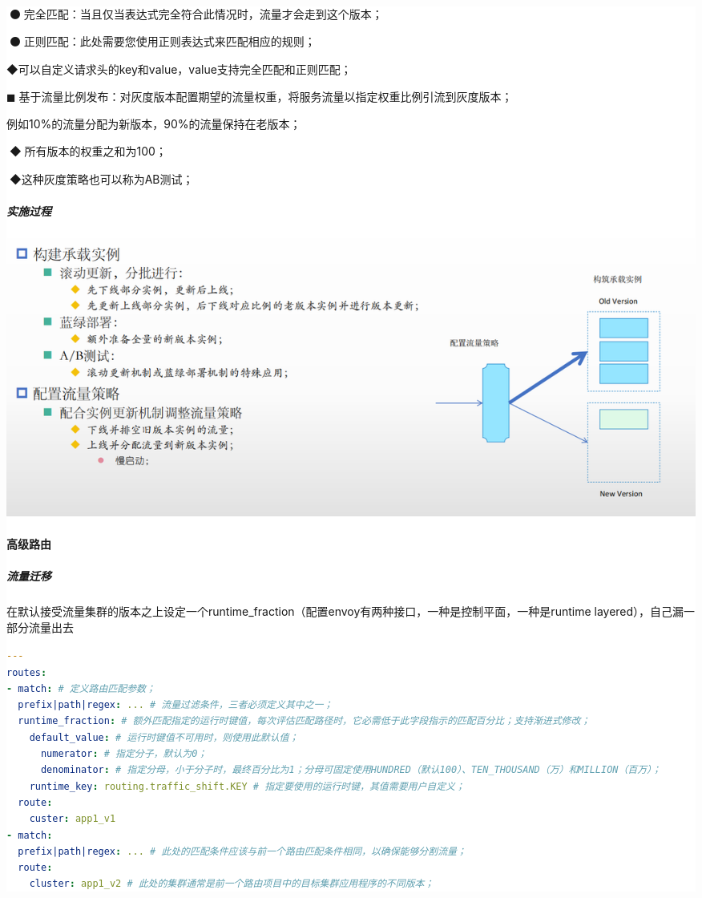​       ⚫ 完全匹配：当且仅当表达式完全符合此情况时，流量才会走到这个版本； 

​       ⚫ 正则匹配：此处需要您使用正则表达式来匹配相应的规则； 

   ◆可以自定义请求头的key和value，value支持完全匹配和正则匹配； 

◼ 基于流量比例发布：对灰度版本配置期望的流量权重，将服务流量以指定权重比例引流到灰度版本；

例如10%的流量分配为新版本，90%的流量保持在老版本；

​    ◆ 所有版本的权重之和为100； 

​    ◆这种灰度策略也可以称为AB测试；

##### 实施过程

![灰度发布实施](../Picture/灰度发布实施.png)

#### 高级路由

##### 流量迁移

在默认接受流量集群的版本之上设定一个runtime_fraction（配置envoy有两种接口，一种是控制平面，一种是runtime layered），自己漏一部分流量出去

```yaml
---
routes:
- match: # 定义路由匹配参数；
  prefix|path|regex: ... # 流量过滤条件，三者必须定义其中之一；
  runtime_fraction: # 额外匹配指定的运行时键值，每次评估匹配路径时，它必需低于此字段指示的匹配百分比；支持渐进式修改；
    default_value: # 运行时键值不可用时，则使用此默认值；
      numerator: # 指定分子，默认为0；
      denominator: # 指定分母，小于分子时，最终百分比为1；分母可固定使用HUNDRED（默认100）、TEN_THOUSAND（万）和MILLION（百万）；
    runtime_key: routing.traffic_shift.KEY # 指定要使用的运行时键，其值需要用户自定义；
  route:
    custer: app1_v1
- match:
  prefix|path|regex: ... # 此处的匹配条件应该与前一个路由匹配条件相同，以确保能够分割流量；
  route:
    cluster: app1_v2 # 此处的集群通常是前一个路由项目中的目标集群应用程序的不同版本；
```
